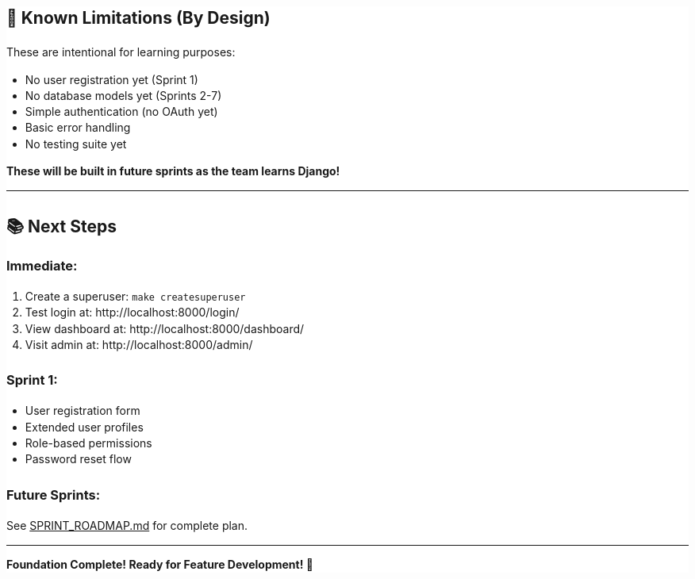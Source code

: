## 🐛 Known Limitations (By Design)

These are intentional for learning purposes:
- No user registration yet (Sprint 1)
- No database models yet (Sprints 2-7)
- Simple authentication (no OAuth yet)
- Basic error handling
- No testing suite yet

**These will be built in future sprints as the team learns Django!**

---

## 📚 Next Steps

### Immediate:
1. Create a superuser: `make createsuperuser`
2. Test login at: http://localhost:8000/login/
3. View dashboard at: http://localhost:8000/dashboard/
4. Visit admin at: http://localhost:8000/admin/

### Sprint 1:
- User registration form
- Extended user profiles
- Role-based permissions
- Password reset flow

### Future Sprints:
See [SPRINT_ROADMAP.md](./SPRINT_ROADMAP.md) for complete plan.

---

**Foundation Complete! Ready for Feature Development! 🎃**
